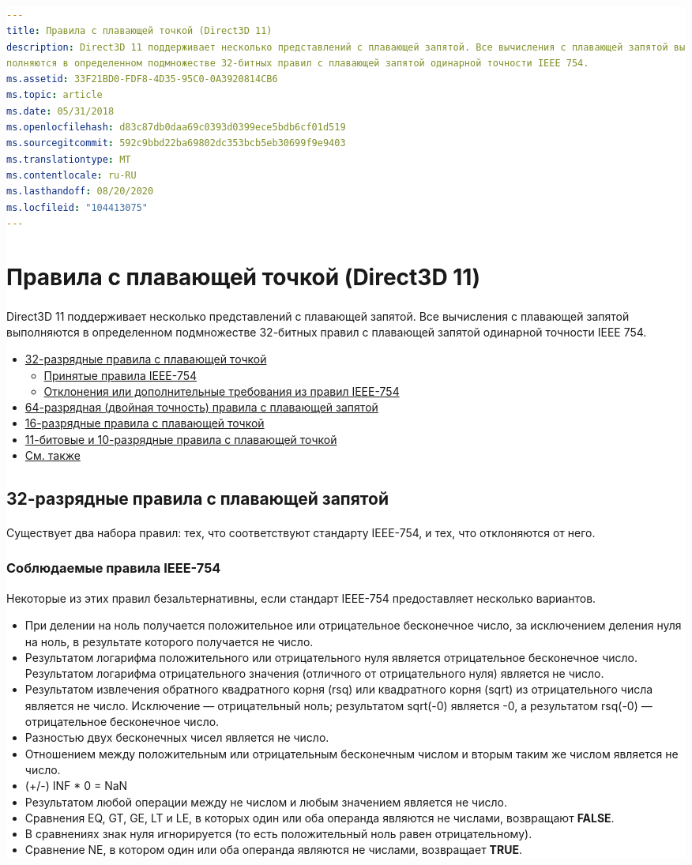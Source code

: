 ```yaml
---
title: Правила с плавающей точкой (Direct3D 11)
description: Direct3D 11 поддерживает несколько представлений с плавающей запятой. Все вычисления с плавающей запятой выполняются в определенном подмножестве 32-битных правил с плавающей запятой одинарной точности IEEE 754.
ms.assetid: 33F21BD0-FDF8-4D35-95C0-0A3920814CB6
ms.topic: article
ms.date: 05/31/2018
ms.openlocfilehash: d83c87db0daa69c0393d0399ece5bdb6cf01d519
ms.sourcegitcommit: 592c9bbd22ba69802dc353bcb5eb30699f9e9403
ms.translationtype: MT
ms.contentlocale: ru-RU
ms.lasthandoff: 08/20/2020
ms.locfileid: "104413075"
---
```

# <a name="floating-point-rules-direct3d-11"></a>Правила с плавающей точкой (Direct3D 11)

Direct3D 11 поддерживает несколько представлений с плавающей запятой. Все вычисления с плавающей запятой выполняются в определенном подмножестве 32-битных правил с плавающей запятой одинарной точности IEEE 754.

-   [32-разрядные правила с плавающей точкой](#32-bit-floating-point-rules)
    -   [Принятые правила IEEE-754](#honored-ieee-754-rules)
    -   [Отклонения или дополнительные требования из правил IEEE-754](#deviations-or-additional-requirements-from-ieee-754-rules)
-   [64-разрядная (двойная точность) правила с плавающей запятой](#64-bit-double-precision-floating-point-rules)
-   [16-разрядные правила с плавающей точкой](#16-bit-floating-point-rules)
-   [11-битовые и 10-разрядные правила с плавающей точкой](#11-bit-and-10-bit-floating-point-rules)
-   [См. также](#related-topics)

## <a name="32-bit-floating-point-rules"></a>32-разрядные правила с плавающей запятой

Существует два набора правил: тех, что соответствуют стандарту IEEE-754, и тех, что отклоняются от него.

### <a name="honored-ieee-754-rules"></a>Соблюдаемые правила IEEE-754

Некоторые из этих правил безальтернативны, если стандарт IEEE-754 предоставляет несколько вариантов.

-   При делении на ноль получается положительное или отрицательное бесконечное число, за исключением деления нуля на ноль, в результате которого получается не число.
-   Результатом логарифма положительного или отрицательного нуля является отрицательное бесконечное число. Результатом логарифма отрицательного значения (отличного от отрицательного нуля) является не число.
-   Результатом извлечения обратного квадратного корня (rsq) или квадратного корня (sqrt) из отрицательного числа является не число. Исключение — отрицательный ноль; результатом sqrt(-0) является -0, а результатом rsq(-0) — отрицательное бесконечное число.
-   Разностью двух бесконечных чисел является не число.
-   Отношением между положительным или отрицательным бесконечным числом и вторым таким же числом является не число.
-   (+/-) INF \* 0 = NaN
-   Результатом любой операции между не числом и любым значением является не число.
-   Сравнения EQ, GT, GE, LT и LE, в которых один или оба операнда являются не числами, возвращают **FALSE**.
-   В сравнениях знак нуля игнорируется (то есть положительный ноль равен отрицательному).
-   Сравнение NE, в котором один или оба операнда являются не числами, возвращает **TRUE**.